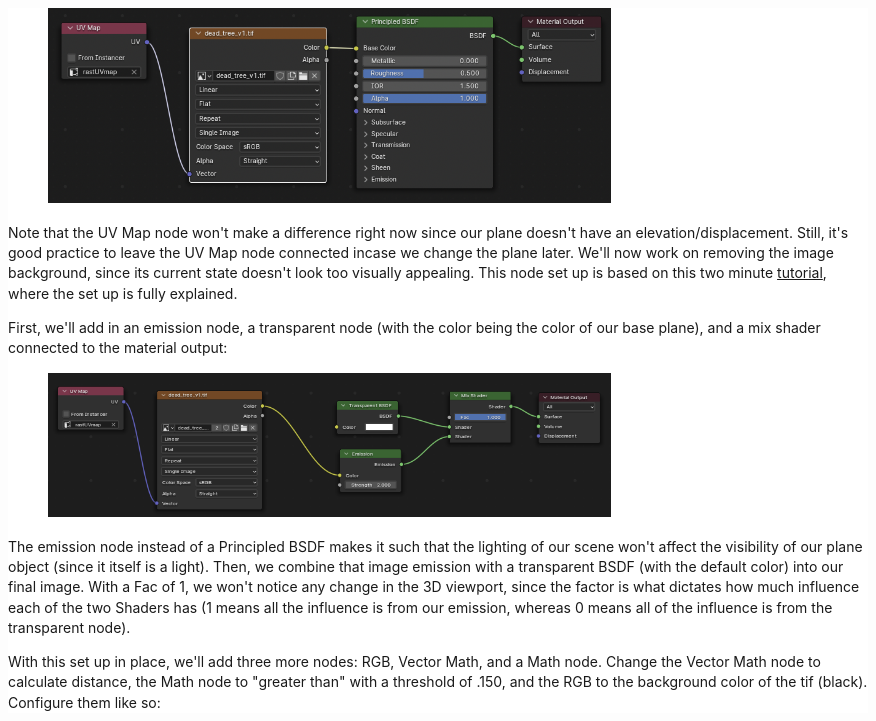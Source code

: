 <figure><img src="../.gitbook/assets/image (16) (1).png" alt="" width="563"><figcaption></figcaption></figure>

Note that the UV Map node won't make a difference right now since our plane doesn't have an elevation/displacement. Still, it's good practice to leave the UV Map node connected incase we change the plane later. We'll now work on removing the image background, since its current state doesn't look too visually appealing. This node set up is based on this two minute [tutorial](https://www.youtube.com/watch?v=\_DYYlYrKvoE), where the set up is fully explained.&#x20;

First, we'll add in an emission node, a transparent node (with the color being the color of our base plane), and a mix shader connected to the material output:

<figure><img src="../.gitbook/assets/image (17).png" alt="" width="563"><figcaption></figcaption></figure>

The emission node instead of a Principled BSDF makes it such that the lighting of our scene won't affect the visibility of our plane object (since it itself is a light). Then, we combine that image emission with a transparent BSDF (with the default color) into our final image. With a Fac of 1, we won't notice any change in the 3D viewport, since the factor is what dictates how much influence each of the two Shaders has (1 means all the influence is from our emission, whereas 0 means all of the influence is from the transparent node).

With this set up in place, we'll add three more nodes: RGB, Vector Math, and a Math node. Change the Vector Math node to calculate distance, the Math node to "greater than" with a threshold of .150, and the RGB to the background color of the tif (black). Configure them like so:
